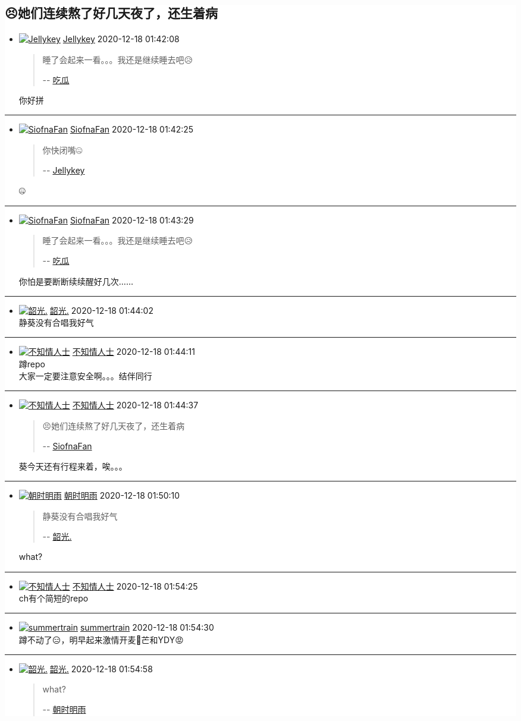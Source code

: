   😣她们连续熬了好几天夜了，还生着病  
---
* [![Jellykey](../../image/icon/u227281208-18.jpg)](https://www.douban.com/people/227281208/)    [Jellykey](https://www.douban.com/people/227281208/)    2020-12-18 01:42:08  
  >睡了会起来一看。。。我还是继续睡去吧😥  
  >
  >-- [吃瓜](https://www.douban.com/people/219893584/)  
  
  你好拼  
---
* [![SiofnaFan](../../image/icon/u180076918-2.jpg)](https://www.douban.com/people/180076918/)    [SiofnaFan](https://www.douban.com/people/180076918/)    2020-12-18 01:42:25  
  >你快闭嘴🤐️  
  >
  >-- [Jellykey](https://www.douban.com/people/227281208/)  
  
  🤐  
---
* [![SiofnaFan](../../image/icon/u180076918-2.jpg)](https://www.douban.com/people/180076918/)    [SiofnaFan](https://www.douban.com/people/180076918/)    2020-12-18 01:43:29  
  >睡了会起来一看。。。我还是继续睡去吧😥  
  >
  >-- [吃瓜](https://www.douban.com/people/219893584/)  
  
  你怕是要断断续续醒好几次……  
---
* [![韶光.](../../image/icon/u144946423-6.jpg)](https://www.douban.com/people/144946423/)    [韶光.](https://www.douban.com/people/144946423/)    2020-12-18 01:44:02  
  静葵没有合唱我好气  
---
* [![不知情人士](../../image/icon/u4105709-27.jpg)](https://www.douban.com/people/yiyimemory/)    [不知情人士](https://www.douban.com/people/yiyimemory/)    2020-12-18 01:44:11  
  蹲repo  
  大家一定要注意安全啊。。。结伴同行  
---
* [![不知情人士](../../image/icon/u4105709-27.jpg)](https://www.douban.com/people/yiyimemory/)    [不知情人士](https://www.douban.com/people/yiyimemory/)    2020-12-18 01:44:37  
  >😣她们连续熬了好几天夜了，还生着病  
  >
  >-- [SiofnaFan](https://www.douban.com/people/180076918/)  
  
  葵今天还有行程来着，唉。。。  
---
* [![朝时明雨](../../image/icon/u219313738-1.jpg)](https://www.douban.com/people/219313738/)    [朝时明雨](https://www.douban.com/people/219313738/)    2020-12-18 01:50:10  
  >静葵没有合唱我好气  
  >
  >-- [韶光.](https://www.douban.com/people/144946423/)  
  
  what?  
---
* [![不知情人士](../../image/icon/u4105709-27.jpg)](https://www.douban.com/people/yiyimemory/)    [不知情人士](https://www.douban.com/people/yiyimemory/)    2020-12-18 01:54:25  
  ch有个简短的repo  
---
* [![summertrain](../../image/icon/u183524918-2.jpg)](https://www.douban.com/people/183524918/)    [summertrain](https://www.douban.com/people/183524918/)    2020-12-18 01:54:30  
  蹲不动了😑，明早起来激情开麦🐶芒和YDY😡  
---
* [![韶光.](../../image/icon/u144946423-6.jpg)](https://www.douban.com/people/144946423/)    [韶光.](https://www.douban.com/people/144946423/)    2020-12-18 01:54:58  
  >what?  
  >
  >-- [朝时明雨](https://www.douban.com/people/219313738/)  